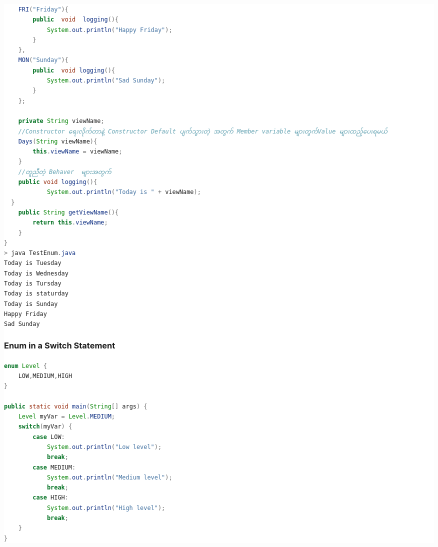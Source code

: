   ```java
      FRI("Friday"){
          public  void  logging(){
              System.out.println("Happy Friday");
          }
      },
      MON("Sunday"){
          public  void logging(){
              System.out.println("Sad Sunday");
          }
      };
      
      private String viewName;
      //Constructor ရေးလိုက်တာနဲ့ Constructor Default ပျက်သွားတဲ့ အတွက် Member variable များတွက်Value များထည့်ပေးရမယ် 
      Days(String viewName){
          this.viewName = viewName;
      }
      //တူညီတဲ့ Behaver  များအတွက်
      public void logging(){
              System.out.println("Today is " + viewName);
  	}
      public String getViewName(){
          return this.viewName;
      }
  }
  > java TestEnum.java
  Today is Tuesday
  Today is Wednesday
  Today is Tursday
  Today is staturday
  Today is Sunday
  Happy Friday
  Sad Sunday
  ```

  



### Enum in a Switch Statement

```java
enum Level {
    LOW,MEDIUM,HIGH
}

public static void main(String[] args) {
    Level myVar = Level.MEDIUM;
    switch(myVar) {
        case LOW:
            System.out.println("Low level");
            break;
        case MEDIUM:
            System.out.println("Medium level");
            break;
        case HIGH:
            System.out.println("High level");
            break;
    }
}
```
